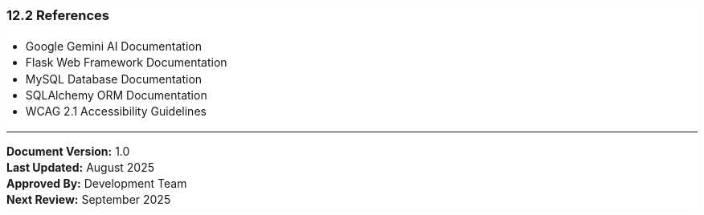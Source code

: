 ### 12.2 References
- Google Gemini AI Documentation
- Flask Web Framework Documentation
- MySQL Database Documentation
- SQLAlchemy ORM Documentation
- WCAG 2.1 Accessibility Guidelines

---

**Document Version:** 1.0  
**Last Updated:** August 2025  
**Approved By:** Development Team  
**Next Review:** September 2025 